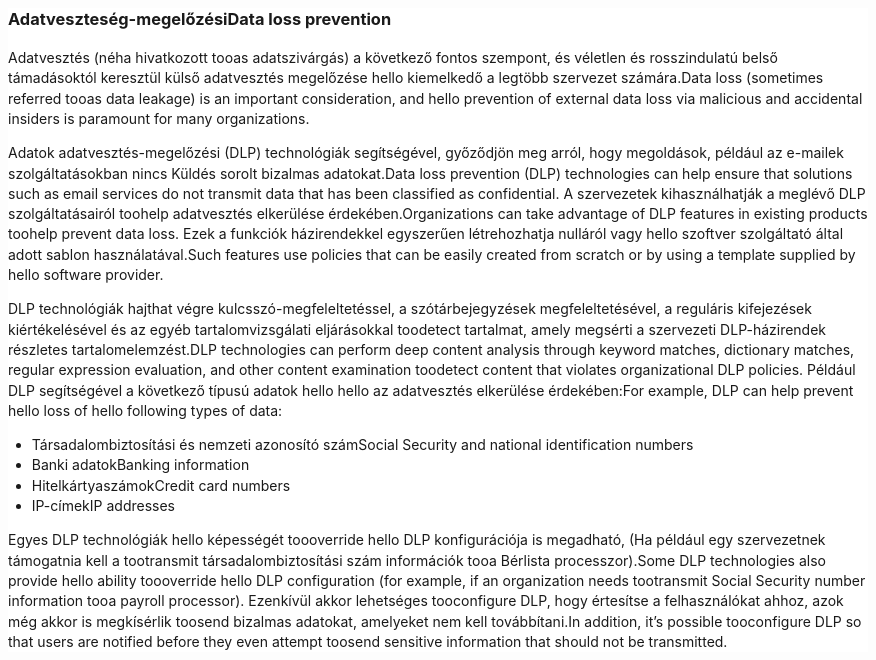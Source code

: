 > 
> 

### <a name="data-loss-prevention"></a><span data-ttu-id="14fcd-320">Adatveszteség-megelőzési</span><span class="sxs-lookup"><span data-stu-id="14fcd-320">Data loss prevention</span></span>
<span data-ttu-id="14fcd-321">Adatvesztés (néha hivatkozott tooas adatszivárgás) a következő fontos szempont, és véletlen és rosszindulatú belső támadásoktól keresztül külső adatvesztés megelőzése hello kiemelkedő a legtöbb szervezet számára.</span><span class="sxs-lookup"><span data-stu-id="14fcd-321">Data loss (sometimes referred tooas data leakage) is an important consideration, and hello prevention of external data loss via malicious and accidental insiders is paramount for many organizations.</span></span>  

<span data-ttu-id="14fcd-322">Adatok adatvesztés-megelőzési (DLP) technológiák segítségével, győződjön meg arról, hogy megoldások, például az e-mailek szolgáltatásokban nincs Küldés sorolt bizalmas adatokat.</span><span class="sxs-lookup"><span data-stu-id="14fcd-322">Data loss prevention (DLP) technologies can help ensure that solutions such as email services do not transmit data that has been classified as confidential.</span></span> <span data-ttu-id="14fcd-323">A szervezetek kihasználhatják a meglévő DLP szolgáltatásairól toohelp adatvesztés elkerülése érdekében.</span><span class="sxs-lookup"><span data-stu-id="14fcd-323">Organizations can take advantage of DLP features in existing products toohelp prevent data loss.</span></span> <span data-ttu-id="14fcd-324">Ezek a funkciók házirendekkel egyszerűen létrehozhatja nulláról vagy hello szoftver szolgáltató által adott sablon használatával.</span><span class="sxs-lookup"><span data-stu-id="14fcd-324">Such features use policies that can be easily created from scratch or by using a template supplied by hello software provider.</span></span>  

<span data-ttu-id="14fcd-325">DLP technológiák hajthat végre kulcsszó-megfeleltetéssel, a szótárbejegyzések megfeleltetésével, a reguláris kifejezések kiértékelésével és az egyéb tartalomvizsgálati eljárásokkal toodetect tartalmat, amely megsérti a szervezeti DLP-házirendek részletes tartalomelemzést.</span><span class="sxs-lookup"><span data-stu-id="14fcd-325">DLP technologies can perform deep content analysis through keyword matches, dictionary matches, regular expression evaluation, and other content examination toodetect content that violates organizational DLP policies.</span></span> <span data-ttu-id="14fcd-326">Például DLP segítségével a következő típusú adatok hello hello az adatvesztés elkerülése érdekében:</span><span class="sxs-lookup"><span data-stu-id="14fcd-326">For example, DLP can help prevent hello loss of hello following types of data:</span></span> 

* <span data-ttu-id="14fcd-327">Társadalombiztosítási és nemzeti azonosító szám</span><span class="sxs-lookup"><span data-stu-id="14fcd-327">Social Security and national identification numbers</span></span> 
* <span data-ttu-id="14fcd-328">Banki adatok</span><span class="sxs-lookup"><span data-stu-id="14fcd-328">Banking information</span></span> 
* <span data-ttu-id="14fcd-329">Hitelkártyaszámok</span><span class="sxs-lookup"><span data-stu-id="14fcd-329">Credit card numbers</span></span>  
* <span data-ttu-id="14fcd-330">IP-címek</span><span class="sxs-lookup"><span data-stu-id="14fcd-330">IP addresses</span></span> 

<span data-ttu-id="14fcd-331">Egyes DLP technológiák hello képességét toooverride hello DLP konfigurációja is megadható, (Ha például egy szervezetnek támogatnia kell a tootransmit társadalombiztosítási szám információk tooa Bérlista processzor).</span><span class="sxs-lookup"><span data-stu-id="14fcd-331">Some DLP technologies also provide hello ability toooverride hello DLP configuration (for example, if an organization needs tootransmit Social Security number information tooa payroll processor).</span></span> <span data-ttu-id="14fcd-332">Ezenkívül akkor lehetséges tooconfigure DLP, hogy értesítse a felhasználókat ahhoz, azok még akkor is megkísérlik toosend bizalmas adatokat, amelyeket nem kell továbbítani.</span><span class="sxs-lookup"><span data-stu-id="14fcd-332">In addition, it’s possible tooconfigure DLP so that users are notified before they even attempt toosend sensitive information that should not be transmitted.</span></span> 
